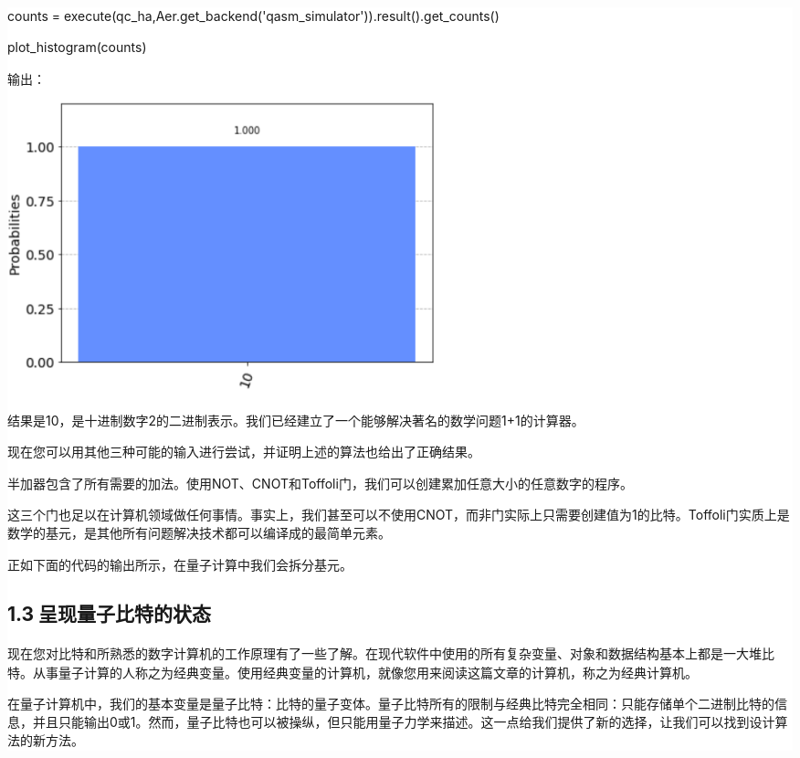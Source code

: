 counts = execute(qc_ha,Aer.get_backend('qasm_simulator')).result().get_counts()

plot_histogram(counts)

输出：

![](media/a8ab2684a5063c4ca4fbfa5f4f510df0.png)

结果是10，是十进制数字2的二进制表示。我们已经建立了一个能够解决著名的数学问题1+1的计算器。

现在您可以用其他三种可能的输入进行尝试，并证明上述的算法也给出了正确结果。

半加器包含了所有需要的加法。使用NOT、CNOT和Toffoli门，我们可以创建累加任意大小的任意数字的程序。

这三个门也足以在计算机领域做任何事情。事实上，我们甚至可以不使用CNOT，而非门实际上只需要创建值为1的比特。Toffoli门实质上是数学的基元，是其他所有问题解决技术都可以编译成的最简单元素。

正如下面的代码的输出所示，在量子计算中我们会拆分基元。

## 1.3 呈现量子比特的状态

现在您对比特和所熟悉的数字计算机的工作原理有了一些了解。在现代软件中使用的所有复杂变量、对象和数据结构基本上都是一大堆比特。从事量子计算的人称之为经典变量。使用经典变量的计算机，就像您用来阅读这篇文章的计算机，称之为经典计算机。

在量子计算机中，我们的基本变量是量子比特：比特的量子变体。量子比特所有的限制与经典比特完全相同：只能存储单个二进制比特的信息，并且只能输出0或1。然而，量子比特也可以被操纵，但只能用量子力学来描述。这一点给我们提供了新的选择，让我们可以找到设计算法的新方法。

